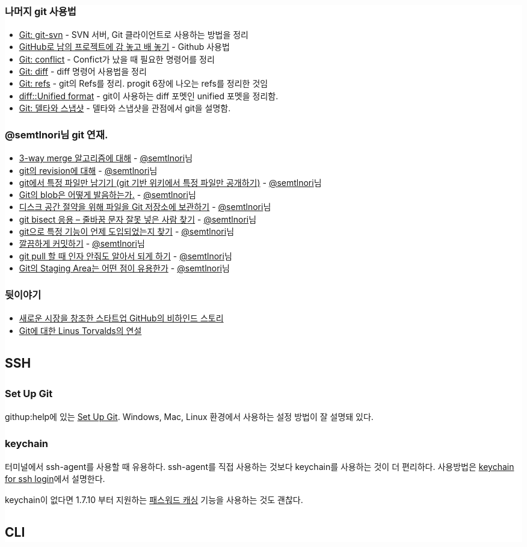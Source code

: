 ### 나머지 git 사용법

* [Git: git-svn](http://dogfeet.github.com/articles/2012/git-svn.html) - SVN 서버, Git 클라이언트로 사용하는 방법을 정리
* [GitHub로 남의 프로젝트에 감 놓고 배 놓기](http://dogfeet.github.com/articles/2012/how-to-github.html) - Github 사용법
* [Git: conflict](http://dogfeet.github.com/articles/2012/git-conflict.html) - Confict가 났을 때 필요한 명령어를 정리
* [Git: diff](http://dogfeet.github.com/articles/2011/git-diff.html) - diff 명령어 사용법을 정리
* [Git: refs](http://dogfeet.github.com/articles/2011/git-merge.html) - git의 Refs를 정리. progit 6장에 나오는 refs를 정리한 것임
* [diff::Unified format](http://dogfeet.github.com/articles/2011/1316924580.html) - git이 사용하는 diff 포멧인 unified 포멧을 정리함. 
* [Git: 델타와 스냅샷](http://dogfeet.github.com/articles/2012/git-delta.html) - 델타와 스냅샷을 관점에서 git을 설명함.

### @semtlnori님 git 연재.

* [3-way merge 알고리즘에 대해](http://npcode.com/blog/archives/708) - [@semtlnori][]님
* [git의 revision에 대해](http://npcode.com/blog/archives/655) - [@semtlnori][]님
* [git에서 특정 파일만 남기기 (git 기반 위키에서 특정 파일만 공개하기)](http://npcode.com/blog/archives/608) - [@semtlnori][]님
* [Git의 blob은 어떻게 발음하는가.](http://npcode.com/blog/archives/601) - [@semtlnori][]님
* [디스크 공간 절약을 위해 파일을 Git 저장소에 보관하기](http://npcode.com/blog/archives/591) - [@semtlnori][]님
* [git bisect 응용 – 줄바꿈 문자 잘못 넣은 사람 찾기](http://npcode.com/blog/archives/582) - [@semtlnori][]님
* [git으로 특정 기능이 언제 도입되었는지 찾기](http://npcode.com/blog/archives/463) - [@semtlnori][]님
* [깔끔하게 커밋하기](http://npcode.com/blog/archives/449) - [@semtlnori][]님
* [git pull 할 때 인자 안줘도 알아서 되게 하기](http://npcode.com/blog/archives/391) - [@semtlnori][]님
* [Git의 Staging Area는 어떤 점이 유용한가](http://npcode.com/blog/archives/736) - [@semtlnori][]님

### 뒷이야기

* [새로운 시장을 창조한 스타트업 GitHub의 비하인드 스토리](http://allaboutetp.wordpress.com/2012/03/18/github/)
* [Git에 대한 Linus Torvalds의 연설](http://www.youtube.com/watch?v=4XpnKHJAok8)

## SSH

### Set Up Git

githup:help에 있는 [Set Up Git](https://help.github.com/articles/set-up-git). Windows, Mac, Linux 환경에서 사용하는 설정 방법이 잘 설명돼 있다.

### keychain

터미널에서 ssh-agent를 사용할 때 유용하다. ssh-agent를 직접 사용하는 것보다 keychain를 사용하는 것이 더 편리하다. 사용방법은 [keychain for ssh login](http://dogfeet.github.com/articles/2011/1320111077.html)에서 설명한다.

keychain이 없다면 1.7.10 부터 지원하는 [패스워드 캐싱](https://help.github.com/articles/set-up-git#platform-linux) 기능을 사용하는 것도 괜찮다. 

## CLI


[progit]: http://dogfeet.github.com/articles/2012/progit.html
[dotfiles]: http://dotfiles.github.com
[github]: https://github.com/
[bash-it]: https://github.com/revans/bash-it
[oh-my-zsh]: https://github.com/robbyrussell/oh-my-zsh
[msysgit]: http://code.google.com/p/msysgit/
[prezto]: https://github.com/sorin-ionescu/prezto
[@gypark]: https://twitter.com/gypark
[@github]: https://twitter.com/github
[@pismute]: https://twitter.com/pismute
[@visionmedia]: https://twitter.com/visionmedia
[@nvie]: https://twitter.com/nvie
[@holman]: https://twitter.com/holman
[@chacon]: https://twitter.com/chacon
[@andrwj]: https://twitter.com/andrwj
[@semtlnori]: https://twitter.com/semtlnori
[@urigit]: https://github.com/urigit